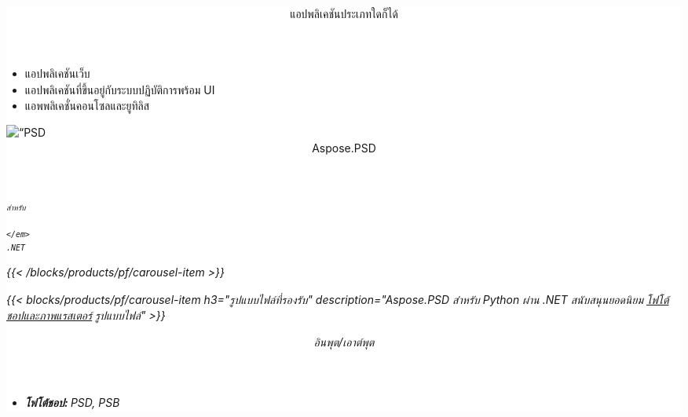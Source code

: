   <div class="d1-col d1-right">
   <header>
    แอปพลิเคชันประเภทใดก็ได้
   </header>
   <ul>
    <li>
     แอปพลิเคชันเว็บ
    </li>
    <li>
     แอปพลิเคชันที่ขึ้นอยู่กับระบบปฏิบัติการพร้อม UI
    </li>
    <li>
     แอพพลิเคชั่นคอนโซลและยูทิลิส
    </li>	
   </ul>
  </div>
 </div>
 
 <div class="d1-logo">
  <img width="70" height="75" alt=“PSD จัดการ APIs” src="https://products.aspose.com/psd/images/aspose_psd-for-python-via-net.svg" />
  <header>
   Aspose.PSD
  </header>
  <footer>
   <small>
    <em>
      
    สำหรับ
      
    </em>
    .NET
   </small>
  </footer>
 </div>
 
</div>

{{< /blocks/products/pf/carousel-item >}}

{{< blocks/products/pf/carousel-item h3="รูปแบบไฟล์ที่รองรับ" description="Aspose.PSD สำหรับ Python ผ่าน .NET สนับสนุนยอดนิยม [โฟโต้ชอปและภาพแรสเตอร์](https://docs.aspose.com/psd/net/supported-file-formats/)  รูปแบบไฟล์" >}}
<div class="diagram1 d2 d1-net">
 <div class="d1-row">
  <div class="d1-col d1-left">
   <header>
    อินพุต/เอาต์พุต
   </header>
   <ul>
    <li>
     <b>
      โฟโต้ชอป:
     </b>
     PSD, PSB
    </li>
   </ul>
  </div>
  